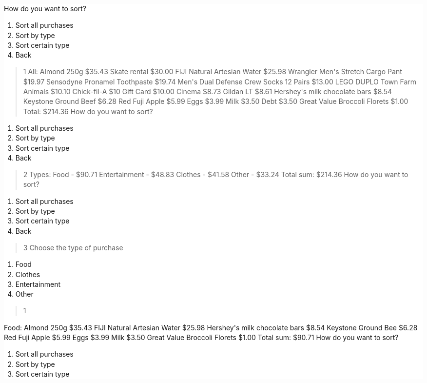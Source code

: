 How do you want to sort?
1) Sort all purchases
2) Sort by type
3) Sort certain type
4) Back
> 1
All:
Almond 250g $35.43
Skate rental $30.00
FIJI Natural Artesian Water $25.98
Wrangler Men's Stretch Cargo Pant $19.97
Sensodyne Pronamel Toothpaste $19.74
Men's Dual Defense Crew Socks 12 Pairs $13.00
LEGO DUPLO Town Farm Animals $10.10
Chick-fil-A $10 Gift Card $10.00
Cinema $8.73
Gildan LT $8.61
Hershey's milk chocolate bars $8.54
Keystone Ground Beef $6.28
Red Fuji Apple $5.99
Eggs $3.99
Milk $3.50
Debt $3.50
Great Value Broccoli Florets $1.00
Total: $214.36
How do you want to sort?
1) Sort all purchases
2) Sort by type
3) Sort certain type
4) Back
> 2
Types:
Food - $90.71
Entertainment - $48.83
Clothes - $41.58
Other - $33.24
Total sum: $214.36
How do you want to sort?
1) Sort all purchases
2) Sort by type
3) Sort certain type
4) Back
> 3
Choose the type of purchase
1) Food
2) Clothes
3) Entertainment
4) Other
> 1
 
Food:
Almond 250g $35.43
FIJI Natural Artesian Water $25.98
Hershey's milk chocolate bars $8.54
Keystone Ground Bee $6.28
Red Fuji Apple $5.99
Eggs $3.99
Milk $3.50
Great Value Broccoli Florets $1.00
Total sum: $90.71
How do you want to sort?
1) Sort all purchases
2) Sort by type
3) Sort certain type